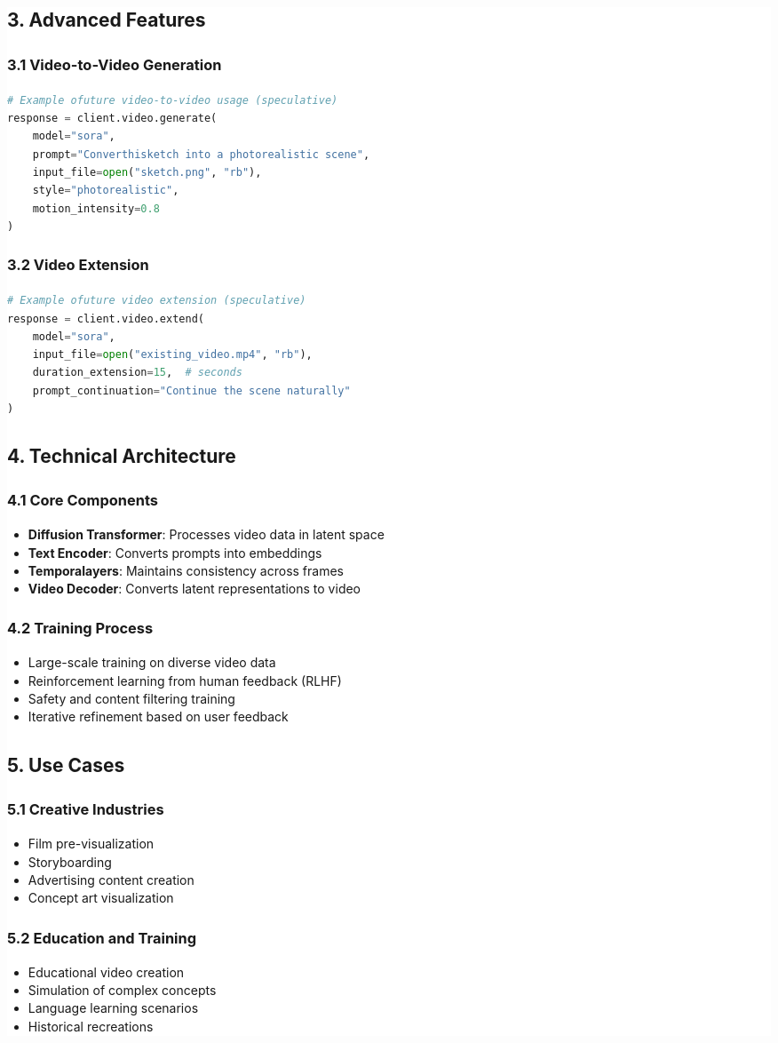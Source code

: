 ## 3. Advanced Features

### 3.1 Video-to-Video Generation
```python
# Example ofuture video-to-video usage (speculative)
response = client.video.generate(
    model="sora",
    prompt="Converthisketch into a photorealistic scene",
    input_file=open("sketch.png", "rb"),
    style="photorealistic",
    motion_intensity=0.8
)
```

### 3.2 Video Extension
```python
# Example ofuture video extension (speculative)
response = client.video.extend(
    model="sora",
    input_file=open("existing_video.mp4", "rb"),
    duration_extension=15,  # seconds
    prompt_continuation="Continue the scene naturally"
)
```

## 4. Technical Architecture

### 4.1 Core Components
- **Diffusion Transformer**: Processes video data in latent space
- **Text Encoder**: Converts prompts into embeddings
- **Temporalayers**: Maintains consistency across frames
- **Video Decoder**: Converts latent representations to video

### 4.2 Training Process
- Large-scale training on diverse video data
- Reinforcement learning from human feedback (RLHF)
- Safety and content filtering training
- Iterative refinement based on user feedback

## 5. Use Cases

### 5.1 Creative Industries
- Film pre-visualization
- Storyboarding
- Advertising content creation
- Concept art visualization

### 5.2 Education and Training
- Educational video creation
- Simulation of complex concepts
- Language learning scenarios
- Historical recreations
